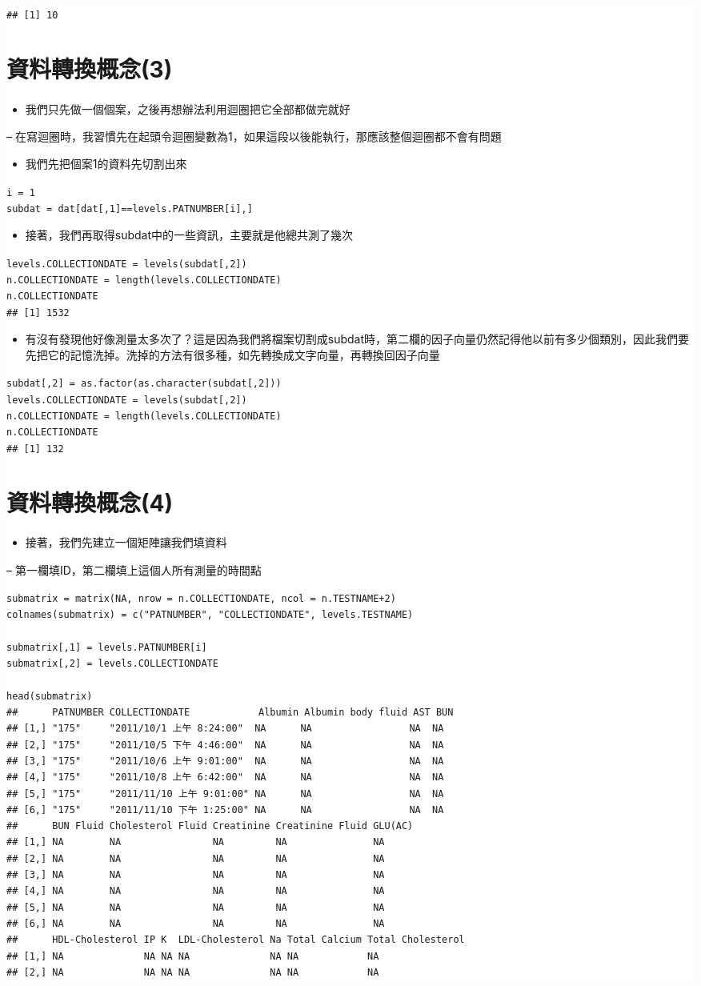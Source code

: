 ```
## [1] 10
```

# 資料轉換概念(3)

- 我們只先做一個個案，之後再想辦法利用迴圈把它全部都做完就好

– 在寫迴圈時，我習慣先在起頭令迴圈變數為1，如果這段以後能執行，那應該整個迴圈都不會有問題

- 我們先把個案1的資料先切割出來

```
i = 1
subdat = dat[dat[,1]==levels.PATNUMBER[i],]
```

- 接著，我們再取得subdat中的一些資訊，主要就是他總共測了幾次

```
levels.COLLECTIONDATE = levels(subdat[,2])
n.COLLECTIONDATE = length(levels.COLLECTIONDATE)
n.COLLECTIONDATE
## [1] 1532
```

- 有沒有發現他好像測量太多次了？這是因為我們將檔案切割成subdat時，第二欄的因子向量仍然記得他以前有多少個類別，因此我們要先把它的記憶洗掉。洗掉的方法有很多種，如先轉換成文字向量，再轉換回因子向量

```
subdat[,2] = as.factor(as.character(subdat[,2]))
levels.COLLECTIONDATE = levels(subdat[,2])
n.COLLECTIONDATE = length(levels.COLLECTIONDATE)
n.COLLECTIONDATE
## [1] 132
```

# 資料轉換概念(4)

- 接著，我們先建立一個矩陣讓我們填資料

– 第一欄填ID，第二欄填上這個人所有測量的時間點

```
submatrix = matrix(NA, nrow = n.COLLECTIONDATE, ncol = n.TESTNAME+2)
colnames(submatrix) = c("PATNUMBER", "COLLECTIONDATE", levels.TESTNAME)

submatrix[,1] = levels.PATNUMBER[i]
submatrix[,2] = levels.COLLECTIONDATE

head(submatrix)
##      PATNUMBER COLLECTIONDATE            Albumin Albumin body fluid AST BUN
## [1,] "175"     "2011/10/1 上午 8:24:00"  NA      NA                 NA  NA 
## [2,] "175"     "2011/10/5 下午 4:46:00"  NA      NA                 NA  NA 
## [3,] "175"     "2011/10/6 上午 9:01:00"  NA      NA                 NA  NA 
## [4,] "175"     "2011/10/8 上午 6:42:00"  NA      NA                 NA  NA 
## [5,] "175"     "2011/11/10 上午 9:01:00" NA      NA                 NA  NA 
## [6,] "175"     "2011/11/10 下午 1:25:00" NA      NA                 NA  NA 
##      BUN Fluid Cholesterol Fluid Creatinine Creatinine Fluid GLU(AC)
## [1,] NA        NA                NA         NA               NA     
## [2,] NA        NA                NA         NA               NA     
## [3,] NA        NA                NA         NA               NA     
## [4,] NA        NA                NA         NA               NA     
## [5,] NA        NA                NA         NA               NA     
## [6,] NA        NA                NA         NA               NA     
##      HDL-Cholesterol IP K  LDL-Cholesterol Na Total Calcium Total Cholesterol
## [1,] NA              NA NA NA              NA NA            NA               
## [2,] NA              NA NA NA              NA NA            NA               
```